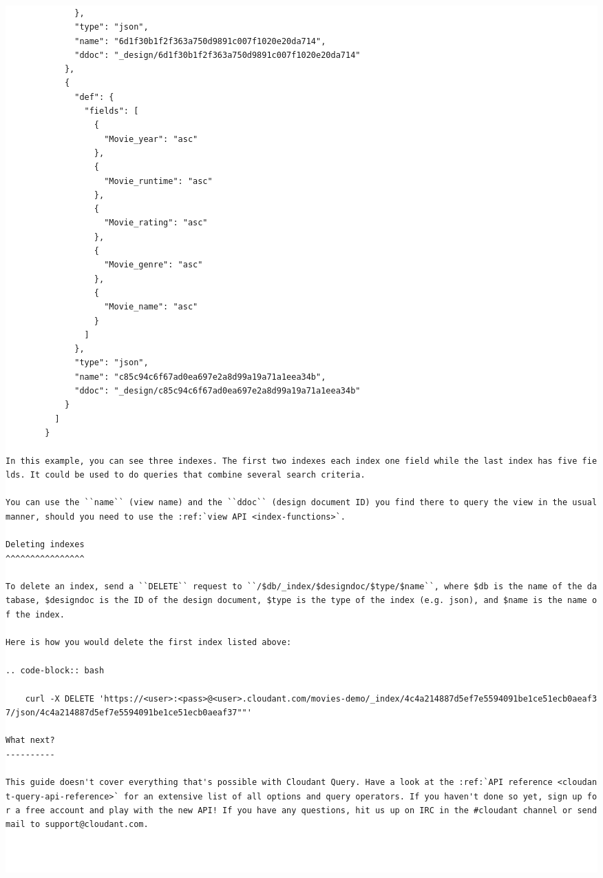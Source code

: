 ```````````````````````````````````````````````
              },
              "type": "json",
              "name": "6d1f30b1f2f363a750d9891c007f1020e20da714",
              "ddoc": "_design/6d1f30b1f2f363a750d9891c007f1020e20da714"
            },
            {
              "def": {
                "fields": [
                  {
                    "Movie_year": "asc"
                  },
                  {
                    "Movie_runtime": "asc"
                  },
                  {
                    "Movie_rating": "asc"
                  },
                  {
                    "Movie_genre": "asc"
                  },
                  {
                    "Movie_name": "asc"
                  }
                ]
              },
              "type": "json",
              "name": "c85c94c6f67ad0ea697e2a8d99a19a71a1eea34b",
              "ddoc": "_design/c85c94c6f67ad0ea697e2a8d99a19a71a1eea34b"
            }
          ]
        }

In this example, you can see three indexes. The first two indexes each index one field while the last index has five fields. It could be used to do queries that combine several search criteria.

You can use the ``name`` (view name) and the ``ddoc`` (design document ID) you find there to query the view in the usual manner, should you need to use the :ref:`view API <index-functions>`.

Deleting indexes
^^^^^^^^^^^^^^^^

To delete an index, send a ``DELETE`` request to ``/$db/_index/$designdoc/$type/$name``, where $db is the name of the database, $designdoc is the ID of the design document, $type is the type of the index (e.g. json), and $name is the name of the index. 

Here is how you would delete the first index listed above:

.. code-block:: bash

    curl -X DELETE 'https://<user>:<pass>@<user>.cloudant.com/movies-demo/_index/4c4a214887d5ef7e5594091be1ce51ecb0aeaf37/json/4c4a214887d5ef7e5594091be1ce51ecb0aeaf37""'

What next?
----------

This guide doesn't cover everything that's possible with Cloudant Query. Have a look at the :ref:`API reference <cloudant-query-api-reference>` for an extensive list of all options and query operators. If you haven't done so yet, sign up for a free account and play with the new API! If you have any questions, hit us up on IRC in the #cloudant channel or send mail to support@cloudant.com.




```````````````````````````````````````````````